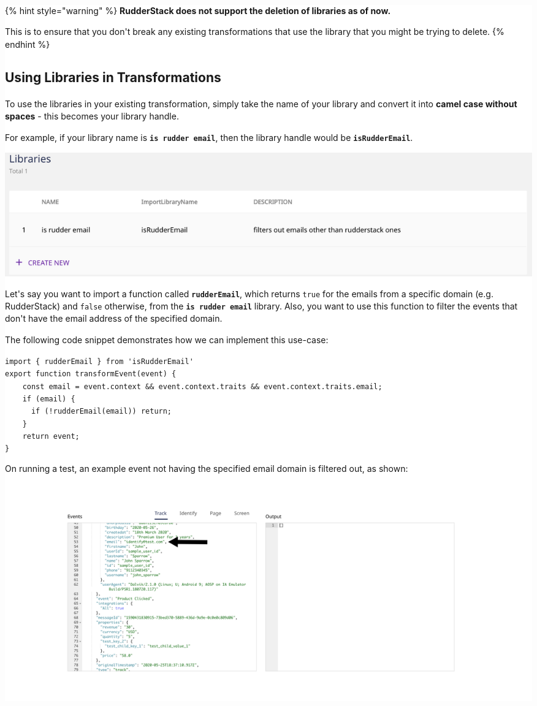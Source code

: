 {% hint style="warning" %}
**RudderStack does not support the deletion of libraries as of now.**

This is to ensure that you don't break any existing transformations that use the library that you might be trying to delete.
{% endhint %}

## Using Libraries in Transformations

To use the libraries in your existing transformation, simply take the name of your library and convert it into **camel case without spaces** - this becomes your library handle.

For example, if your library name is **`is rudder email`**, then the library handle would be **`isRudderEmail`**.

![](<../.gitbook/assets/image (101).png>)

Let's say you want to import a function called **`rudderEmail`**, which returns `true` for the emails from a specific domain (e.g. RudderStack) and `false` otherwise, from the **`is rudder email`** library. Also, you want to use this function to filter the events that don't have the email address of the specified domain.

The following code snippet demonstrates how we can implement this use-case:

```
import { rudderEmail } from 'isRudderEmail'
export function transformEvent(event) {
    const email = event.context && event.context.traits && event.context.traits.email;
    if (email) {
      if (!rudderEmail(email)) return;
    }
    return event;
}
```

On running a test, an example event not having the specified email domain is filtered out, as shown:

![](<../.gitbook/assets/image (86).png>)